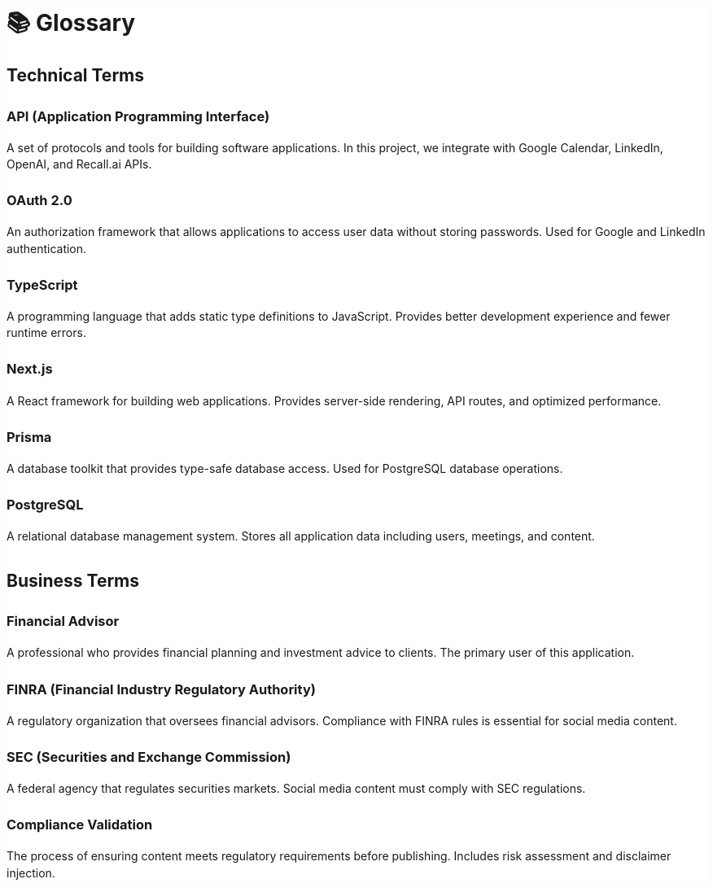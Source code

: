# 📚 **Glossary**

## **Technical Terms**

### **API (Application Programming Interface)**
A set of protocols and tools for building software applications. In this project, we integrate with Google Calendar, LinkedIn, OpenAI, and Recall.ai APIs.

### **OAuth 2.0**
An authorization framework that allows applications to access user data without storing passwords. Used for Google and LinkedIn authentication.

### **TypeScript**
A programming language that adds static type definitions to JavaScript. Provides better development experience and fewer runtime errors.

### **Next.js**
A React framework for building web applications. Provides server-side rendering, API routes, and optimized performance.

### **Prisma**
A database toolkit that provides type-safe database access. Used for PostgreSQL database operations.

### **PostgreSQL**
A relational database management system. Stores all application data including users, meetings, and content.

## **Business Terms**

### **Financial Advisor**
A professional who provides financial planning and investment advice to clients. The primary user of this application.

### **FINRA (Financial Industry Regulatory Authority)**
A regulatory organization that oversees financial advisors. Compliance with FINRA rules is essential for social media content.

### **SEC (Securities and Exchange Commission)**
A federal agency that regulates securities markets. Social media content must comply with SEC regulations.

### **Compliance Validation**
The process of ensuring content meets regulatory requirements before publishing. Includes risk assessment and disclaimer injection.
